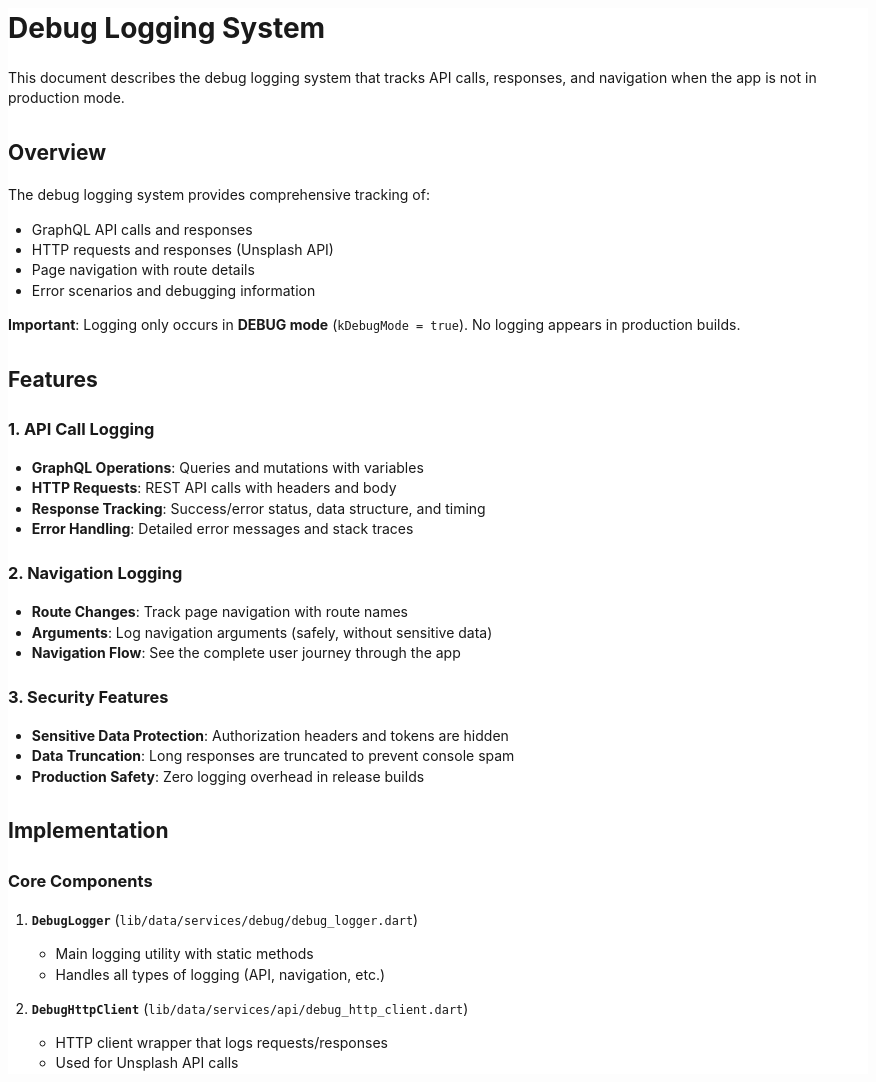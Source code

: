 # Debug Logging System

This document describes the debug logging system that tracks API calls, responses, and navigation when the app is not in production mode.

## Overview

The debug logging system provides comprehensive tracking of:

- GraphQL API calls and responses
- HTTP requests and responses (Unsplash API)
- Page navigation with route details
- Error scenarios and debugging information

**Important**: Logging only occurs in **DEBUG mode** (`kDebugMode = true`). No logging appears in production builds.

## Features

### 1. API Call Logging

- **GraphQL Operations**: Queries and mutations with variables
- **HTTP Requests**: REST API calls with headers and body
- **Response Tracking**: Success/error status, data structure, and timing
- **Error Handling**: Detailed error messages and stack traces

### 2. Navigation Logging

- **Route Changes**: Track page navigation with route names
- **Arguments**: Log navigation arguments (safely, without sensitive data)
- **Navigation Flow**: See the complete user journey through the app

### 3. Security Features

- **Sensitive Data Protection**: Authorization headers and tokens are hidden
- **Data Truncation**: Long responses are truncated to prevent console spam
- **Production Safety**: Zero logging overhead in release builds

## Implementation

### Core Components

1. **`DebugLogger`** (`lib/data/services/debug/debug_logger.dart`)

   - Main logging utility with static methods
   - Handles all types of logging (API, navigation, etc.)

2. **`DebugHttpClient`** (`lib/data/services/api/debug_http_client.dart`)

   - HTTP client wrapper that logs requests/responses
   - Used for Unsplash API calls
